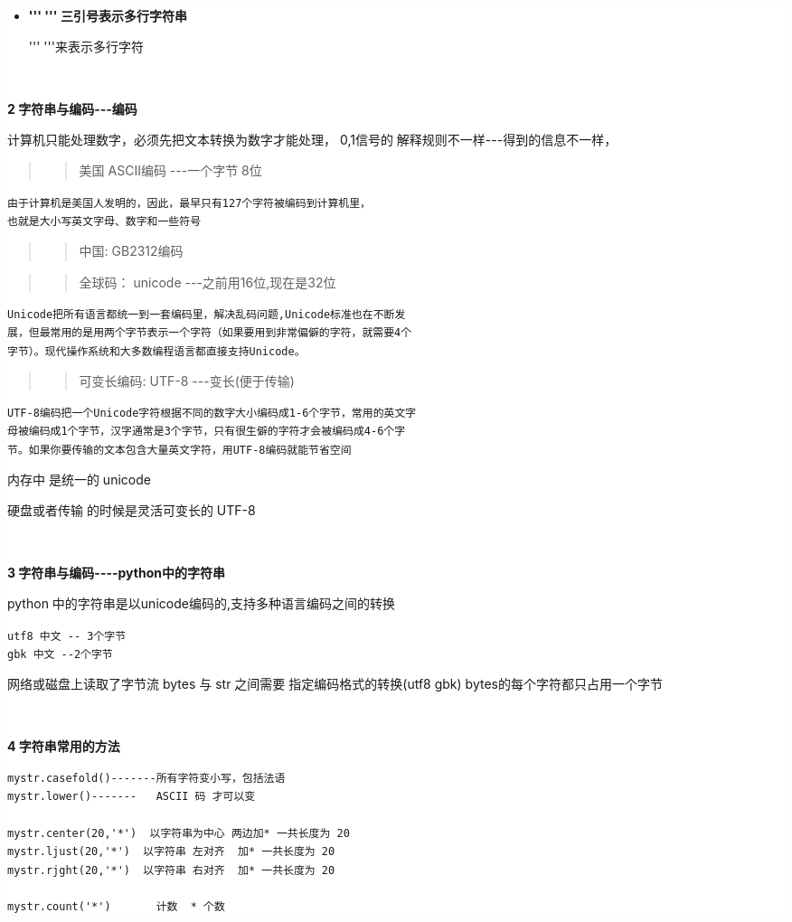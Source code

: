 - **''' ''' 三引号表示多行字符串**

	''' '''来表示多行字符

<br>

**2  字符串与编码---编码**

计算机只能处理数字，必须先把文本转换为数字才能处理，
0,1信号的 解释规则不一样---得到的信息不一样，

>>美国 ASCII编码  ---一个字节 8位
>
	由于计算机是美国人发明的，因此，最早只有127个字符被编码到计算机里，
	也就是大小写英文字母、数字和一些符号
>
>>中国: GB2312编码   

>>全球码： unicode ---之前用16位,现在是32位
  
>
    Unicode把所有语言都统一到一套编码里，解决乱码问题,Unicode标准也在不断发
	展，但最常用的是用两个字节表示一个字符（如果要用到非常偏僻的字符，就需要4个
	字节）。现代操作系统和大多数编程语言都直接支持Unicode。

>>可变长编码: UTF-8  ---变长(便于传输)

>
    UTF-8编码把一个Unicode字符根据不同的数字大小编码成1-6个字节，常用的英文字
	母被编码成1个字节，汉字通常是3个字节，只有很生僻的字符才会被编码成4-6个字
	节。如果你要传输的文本包含大量英文字符，用UTF-8编码就能节省空间

内存中 是统一的 unicode 

硬盘或者传输 的时候是灵活可变长的 UTF-8

<br>

**3  字符串与编码----python中的字符串**

python 中的字符串是以unicode编码的,支持多种语言编码之间的转换

	utf8 中文 -- 3个字节
	gbk 中文 --2个字节

网络或磁盘上读取了字节流 bytes 与 str 之间需要 指定编码格式的转换(utf8 gbk)
bytes的每个字符都只占用一个字节

<br>

**4  字符串常用的方法**

    mystr.casefold()-------所有字符变小写，包括法语
    mystr.lower()-------   ASCII 码 才可以变

	mystr.center(20,'*')  以字符串为中心 两边加* 一共长度为 20
	mystr.ljust(20,'*')  以字符串 左对齐  加* 一共长度为 20
	mystr.rjght(20,'*')  以字符串 右对齐  加* 一共长度为 20

	mystr.count('*')       计数  * 个数
